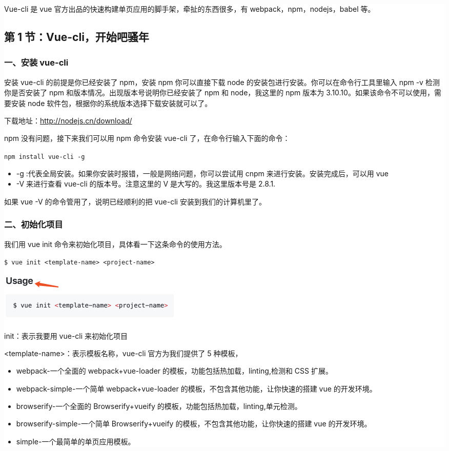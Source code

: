 Vue-cli 是 vue 官方出品的快速构建单页应用的脚手架，牵扯的东西很多，有 webpack，npm，nodejs，babel 等。

## 第 1 节：Vue-cli，开始吧骚年

### 一、安装 vue-cli

安装 vue-cli 的前提是你已经安装了 npm，安装 npm 你可以直接下载 node 的安装包进行安装。你可以在命令行工具里输入 npm -v 检测你是否安装了 npm 和版本情况。出现版本号说明你已经安装了 npm 和 node，我这里的 npm 版本为 3.10.10。如果该命令不可以使用，需要安装 node 软件包，根据你的系统版本选择下载安装就可以了。

下载地址：http://nodejs.cn/download/

npm 没有问题，接下来我们可以用 npm 命令安装 vue-cli 了，在命令行输入下面的命令：

```shell
npm install vue-cli -g
```

- -g :代表全局安装。如果你安装时报错，一般是网络问题，你可以尝试用 cnpm 来进行安装。安装完成后，可以用 vue
- -V 来进行查看 vue-cli 的版本号。注意这里的 V 是大写的。我这里版本号是 2.8.1.

如果 vue -V 的命令管用了，说明已经顺利的把 vue-cli 安装到我们的计算机里了。

### 二、初始化项目

我们用 vue init 命令来初始化项目，具体看一下这条命令的使用方法。

```shell
$ vue init <template-name> <project-name>
```

<img src="./imgs/vue_cli_usage.png" alt="vue_cli_usage" style="zoom:50%;" />

init：表示我要用 vue-cli 来初始化项目

\<template-name>：表示模板名称，vue-cli 官方为我们提供了 5 种模板，

- webpack-一个全面的 webpack+vue-loader 的模板，功能包括热加载，linting,检测和 CSS 扩展。

- webpack-simple-一个简单 webpack+vue-loader 的模板，不包含其他功能，让你快速的搭建 vue 的开发环境。

- browserify-一个全面的 Browserify+vueify 的模板，功能包括热加载，linting,单元检测。

- browserify-simple-一个简单 Browserify+vueify 的模板，不包含其他功能，让你快速的搭建 vue 的开发环境。

- simple-一个最简单的单页应用模板。
